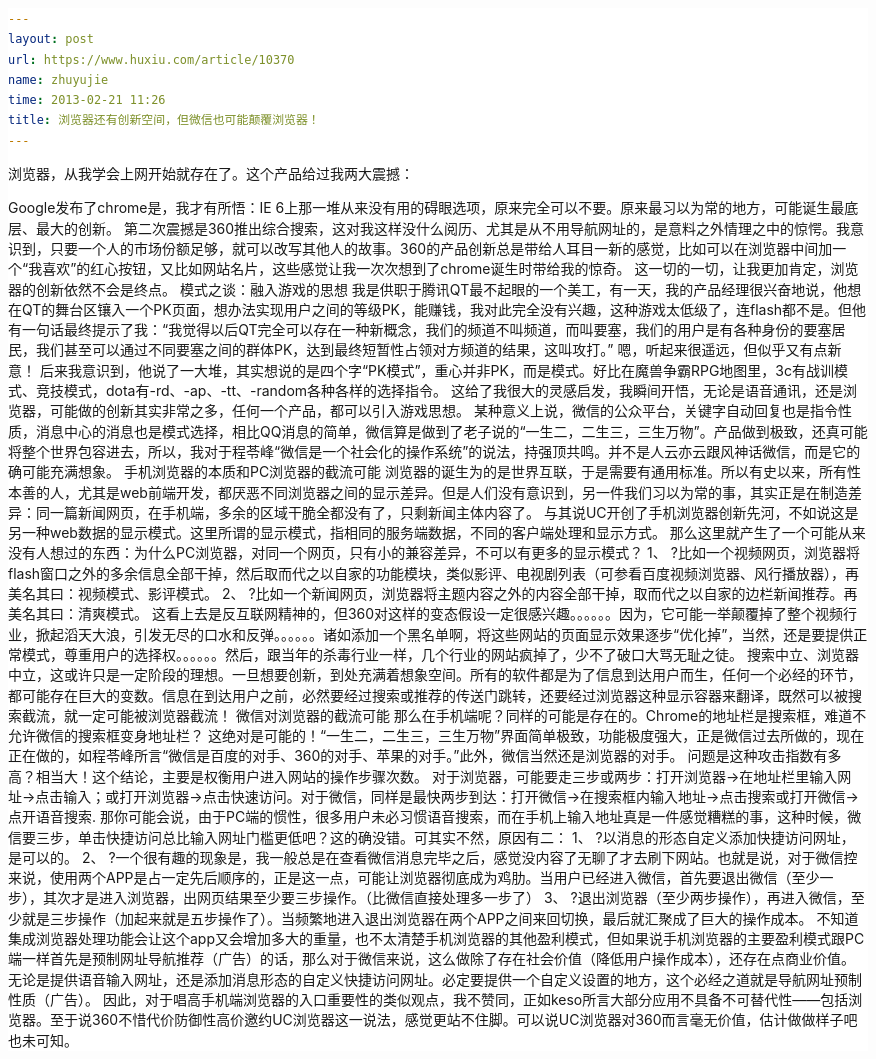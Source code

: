 ```yaml
---
layout: post
url: https://www.huxiu.com/article/10370
name: zhuyujie
time: 2013-02-21 11:26
title: 浏览器还有创新空间，但微信也可能颠覆浏览器！
---
```

浏览器，从我学会上网开始就存在了。这个产品给过我两大震撼：

Google发布了chrome是，我才有所悟：IE 6上那一堆从来没有用的碍眼选项，原来完全可以不要。原来最习以为常的地方，可能诞生最底层、最大的创新。 第二次震撼是360推出综合搜索，这对我这样没什么阅历、尤其是从不用导航网址的，是意料之外情理之中的惊愕。我意识到，只要一个人的市场份额足够，就可以改写其他人的故事。360的产品创新总是带给人耳目一新的感觉，比如可以在浏览器中间加一个“我喜欢”的红心按钮，又比如网站名片，这些感觉让我一次次想到了chrome诞生时带给我的惊奇。 这一切的一切，让我更加肯定，浏览器的创新依然不会是终点。 模式之谈：融入游戏的思想 我是供职于腾讯QT最不起眼的一个美工，有一天，我的产品经理很兴奋地说，他想在QT的舞台区镶入一个PK页面，想办法实现用户之间的等级PK，能赚钱，我对此完全没有兴趣，这种游戏太低级了，连flash都不是。但他有一句话最终提示了我：“我觉得以后QT完全可以存在一种新概念，我们的频道不叫频道，而叫要塞，我们的用户是有各种身份的要塞居民，我们甚至可以通过不同要塞之间的群体PK，达到最终短暂性占领对方频道的结果，这叫攻打。” 嗯，听起来很遥远，但似乎又有点新意！ 后来我意识到，他说了一大堆，其实想说的是四个字“PK模式”，重心并非PK，而是模式。好比在魔兽争霸RPG地图里，3c有战训模式、竞技模式，dota有-rd、-ap、-tt、-random各种各样的选择指令。 这给了我很大的灵感启发，我瞬间开悟，无论是语音通讯，还是浏览器，可能做的创新其实非常之多，任何一个产品，都可以引入游戏思想。 某种意义上说，微信的公众平台，关键字自动回复也是指令性质，消息中心的消息也是模式选择，相比QQ消息的简单，微信算是做到了老子说的“一生二，二生三，三生万物”。产品做到极致，还真可能将整个世界包容进去，所以，我对于程苓峰“微信是一个社会化的操作系统”的说法，持强顶共鸣。并不是人云亦云跟风神话微信，而是它的确可能充满想象。 手机浏览器的本质和PC浏览器的截流可能 浏览器的诞生为的是世界互联，于是需要有通用标准。所以有史以来，所有性本善的人，尤其是web前端开发，都厌恶不同浏览器之间的显示差异。但是人们没有意识到，另一件我们习以为常的事，其实正是在制造差异：同一篇新闻网页，在手机端，多余的区域干脆全都没有了，只剩新闻主体内容了。 与其说UC开创了手机浏览器创新先河，不如说这是另一种web数据的显示模式。这里所谓的显示模式，指相同的服务端数据，不同的客户端处理和显示方式。 那么这里就产生了一个可能从来没有人想过的东西：为什么PC浏览器，对同一个网页，只有小的兼容差异，不可以有更多的显示模式？ 1、 ?比如一个视频网页，浏览器将flash窗口之外的多余信息全部干掉，然后取而代之以自家的功能模块，类似影评、电视剧列表（可参看百度视频浏览器、风行播放器），再美名其曰：视频模式、影评模式。 2、 ?比如一个新闻网页，浏览器将主题内容之外的内容全部干掉，取而代之以自家的边栏新闻推荐。再美名其曰：清爽模式。 这看上去是反互联网精神的，但360对这样的变态假设一定很感兴趣。。。。。。因为，它可能一举颠覆掉了整个视频行业，掀起滔天大浪，引发无尽的口水和反弹。。。。。。诸如添加一个黑名单啊，将这些网站的页面显示效果逐步“优化掉”，当然，还是要提供正常模式，尊重用户的选择权。。。。。。然后，跟当年的杀毒行业一样，几个行业的网站疯掉了，少不了破口大骂无耻之徒。 搜索中立、浏览器中立，这或许只是一定阶段的理想。一旦想要创新，到处充满着想象空间。所有的软件都是为了信息到达用户而生，任何一个必经的环节，都可能存在巨大的变数。信息在到达用户之前，必然要经过搜索或推荐的传送门跳转，还要经过浏览器这种显示容器来翻译，既然可以被搜索截流，就一定可能被浏览器截流！ 微信对浏览器的截流可能 那么在手机端呢？同样的可能是存在的。Chrome的地址栏是搜索框，难道不允许微信的搜索框变身地址栏？ 这绝对是可能的！“一生二，二生三，三生万物”界面简单极致，功能极度强大，正是微信过去所做的，现在正在做的，如程苓峰所言“微信是百度的对手、360的对手、苹果的对手。”此外，微信当然还是浏览器的对手。 问题是这种攻击指数有多高？相当大！这个结论，主要是权衡用户进入网站的操作步骤次数。 对于浏览器，可能要走三步或两步：打开浏览器->在地址栏里输入网址->点击输入；或打开浏览器->点击快速访问。对于微信，同样是最快两步到达：打开微信->在搜索框内输入地址->点击搜索或打开微信->点开语音搜索. 那你可能会说，由于PC端的惯性，很多用户未必习惯语音搜索，而在手机上输入地址真是一件感觉糟糕的事，这种时候，微信要三步，单击快捷访问总比输入网址门槛更低吧？这的确没错。可其实不然，原因有二： 1、 ?以消息的形态自定义添加快捷访问网址，是可以的。 2、 ?一个很有趣的现象是，我一般总是在查看微信消息完毕之后，感觉没内容了无聊了才去刷下网站。也就是说，对于微信控来说，使用两个APP是占一定先后顺序的，正是这一点，可能让浏览器彻底成为鸡肋。当用户已经进入微信，首先要退出微信（至少一步），其次才是进入浏览器，出网页结果至少要三步操作。（比微信直接处理多一步了） 3、 ?退出浏览器（至少两步操作），再进入微信，至少就是三步操作（加起来就是五步操作了）。当频繁地进入退出浏览器在两个APP之间来回切换，最后就汇聚成了巨大的操作成本。 不知道集成浏览器处理功能会让这个app又会增加多大的重量，也不太清楚手机浏览器的其他盈利模式，但如果说手机浏览器的主要盈利模式跟PC端一样首先是预制网址导航推荐（广告）的话，那么对于微信来说，这么做除了存在社会价值（降低用户操作成本），还存在点商业价值。 无论是提供语音输入网址，还是添加消息形态的自定义快捷访问网址。必定要提供一个自定义设置的地方，这个必经之道就是导航网址预制性质（广告）。 因此，对于唱高手机端浏览器的入口重要性的类似观点，我不赞同，正如keso所言大部分应用不具备不可替代性——包括浏览器。至于说360不惜代价防御性高价邀约UC浏览器这一说法，感觉更站不住脚。可以说UC浏览器对360而言毫无价值，估计做做样子吧也未可知。
